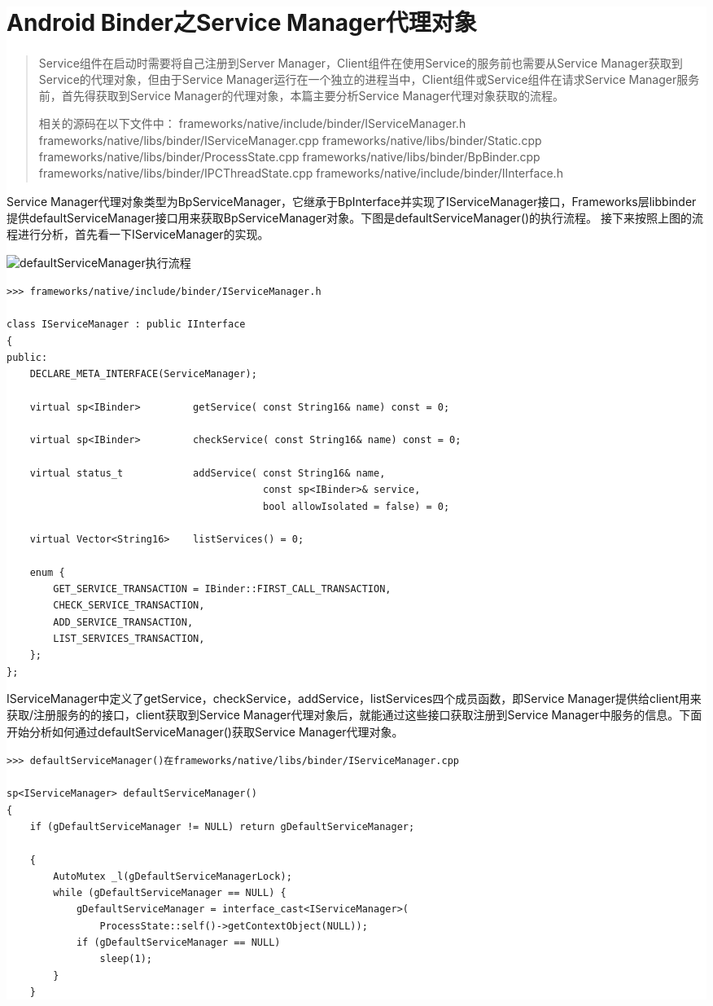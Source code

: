 # Android Binder之Service Manager代理对象

> Service组件在启动时需要将自己注册到Server Manager，Client组件在使用Service的服务前也需要从Service Manager获取到Service的代理对象，但由于Service Manager运行在一个独立的进程当中，Client组件或Service组件在请求Service Manager服务前，首先得获取到Service Manager的代理对象，本篇主要分析Service Manager代理对象获取的流程。
>
> 相关的源码在以下文件中： frameworks/native/include/binder/IServiceManager.h frameworks/native/libs/binder/IServiceManager.cpp frameworks/native/libs/binder/Static.cpp frameworks/native/libs/binder/ProcessState.cpp frameworks/native/libs/binder/BpBinder.cpp frameworks/native/libs/binder/IPCThreadState.cpp frameworks/native/include/binder/IInterface.h

Service Manager代理对象类型为BpServiceManager，它继承于BpInterface并实现了IServiceManager接口，Frameworks层libbinder提供defaultServiceManager接口用来获取BpServiceManager对象。下图是defaultServiceManager()的执行流程。  接下来按照上图的流程进行分析，首先看一下IServiceManager的实现。

![defaultServiceManager执行流程](https://github.com/RobinHeZtto/Resource/blob/master/blog/image/android/android-defaultServiceManager.jpg?raw=true)

```
>>> frameworks/native/include/binder/IServiceManager.h

class IServiceManager : public IInterface
{
public:
    DECLARE_META_INTERFACE(ServiceManager);

    virtual sp<IBinder>         getService( const String16& name) const = 0;

    virtual sp<IBinder>         checkService( const String16& name) const = 0;

    virtual status_t            addService( const String16& name,
                                            const sp<IBinder>& service,
                                            bool allowIsolated = false) = 0;

    virtual Vector<String16>    listServices() = 0;

    enum {
        GET_SERVICE_TRANSACTION = IBinder::FIRST_CALL_TRANSACTION,
        CHECK_SERVICE_TRANSACTION,
        ADD_SERVICE_TRANSACTION,
        LIST_SERVICES_TRANSACTION,
    };
};
```

IServiceManager中定义了getService，checkService，addService，listServices四个成员函数，即Service Manager提供给client用来获取/注册服务的的接口，client获取到Service Manager代理对象后，就能通过这些接口获取注册到Service Manager中服务的信息。下面开始分析如何通过defaultServiceManager()获取Service Manager代理对象。

```
>>> defaultServiceManager()在frameworks/native/libs/binder/IServiceManager.cpp

sp<IServiceManager> defaultServiceManager()
{
    if (gDefaultServiceManager != NULL) return gDefaultServiceManager;

    {
        AutoMutex _l(gDefaultServiceManagerLock);
        while (gDefaultServiceManager == NULL) {
            gDefaultServiceManager = interface_cast<IServiceManager>(
                ProcessState::self()->getContextObject(NULL));
            if (gDefaultServiceManager == NULL)
                sleep(1);
        }
    }

```